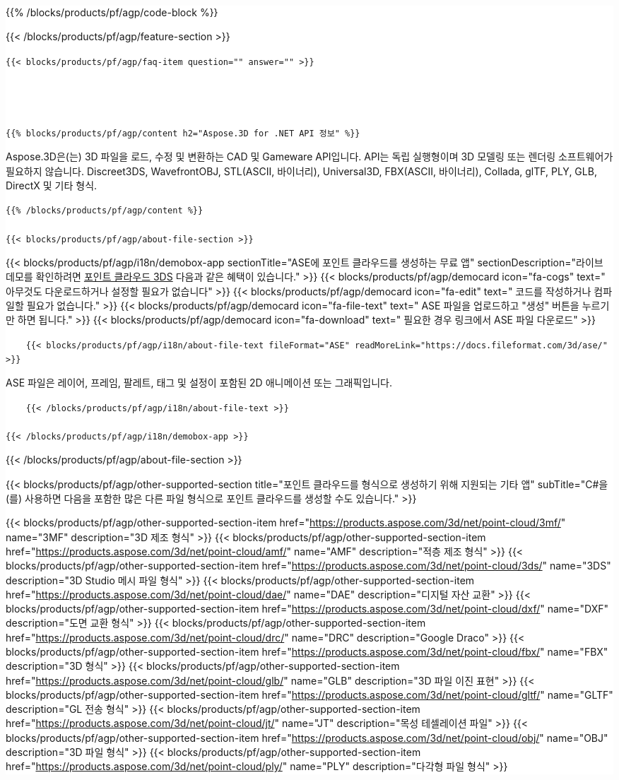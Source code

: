```cs

```

{{% /blocks/products/pf/agp/code-block %}}

{{< /blocks/products/pf/agp/feature-section >}}

    {{< blocks/products/pf/agp/faq-item question="" answer="" >}}
 



    {{% blocks/products/pf/agp/content h2="Aspose.3D for .NET API 정보" %}}

 Aspose.3D은(는) 3D 파일을 로드, 수정 및 변환하는 CAD 및 Gameware API입니다. API는 독립 실행형이며 3D 모델링 또는 렌더링 소프트웨어가 필요하지 않습니다. Discreet3DS, WavefrontOBJ, STL(ASCII, 바이너리), Universal3D, FBX(ASCII, 바이너리), Collada, glTF, PLY, GLB, DirectX 및 기타 형식. 



    {{% /blocks/products/pf/agp/content %}}

    {{< blocks/products/pf/agp/about-file-section >}}

  {{< blocks/products/pf/agp/i18n/demobox-app sectionTitle="ASE에 포인트 클라우드를 생성하는 무료 앱" sectionDescription="라이브 데모를 확인하려면 [포인트 클라우드 3DS](https://products.aspose.app/3d/point-cloud/ase) 다음과 같은 혜택이 있습니다." >}}
            {{< blocks/products/pf/agp/democard icon="fa-cogs" text=" 아무것도 다운로드하거나 설정할 필요가 없습니다" >}}
            {{< blocks/products/pf/agp/democard icon="fa-edit" text=" 코드를 작성하거나 컴파일할 필요가 없습니다." >}}
            {{< blocks/products/pf/agp/democard icon="fa-file-text" text=" ASE 파일을 업로드하고 \"생성\" 버튼을 누르기만 하면 됩니다." >}}
            {{< blocks/products/pf/agp/democard icon="fa-download" text=" 필요한 경우 링크에서 ASE 파일 다운로드" >}}

        {{< blocks/products/pf/agp/i18n/about-file-text fileFormat="ASE" readMoreLink="https://docs.fileformat.com/3d/ase/" >}}
ASE 파일은 레이어, 프레임, 팔레트, 태그 및 설정이 포함된 2D 애니메이션 또는 그래픽입니다.

        {{< /blocks/products/pf/agp/i18n/about-file-text >}}

    {{< /blocks/products/pf/agp/i18n/demobox-app >}}

{{< /blocks/products/pf/agp/about-file-section >}}



{{< blocks/products/pf/agp/other-supported-section title="포인트 클라우드를 형식으로 생성하기 위해 지원되는 기타 앱" subTitle="C#을(를) 사용하면 다음을 포함한 많은 다른 파일 형식으로 포인트 클라우드를 생성할 수도 있습니다." >}}

{{< blocks/products/pf/agp/other-supported-section-item href="https://products.aspose.com/3d/net/point-cloud/3mf/" name="3MF" description="3D 제조 형식" >}}
{{< blocks/products/pf/agp/other-supported-section-item href="https://products.aspose.com/3d/net/point-cloud/amf/" name="AMF" description="적층 제조 형식" >}}
{{< blocks/products/pf/agp/other-supported-section-item href="https://products.aspose.com/3d/net/point-cloud/3ds/" name="3DS" description="3D Studio 메시 파일 형식" >}}
{{< blocks/products/pf/agp/other-supported-section-item href="https://products.aspose.com/3d/net/point-cloud/dae/" name="DAE" description="디지털 자산 교환" >}}
{{< blocks/products/pf/agp/other-supported-section-item href="https://products.aspose.com/3d/net/point-cloud/dxf/" name="DXF" description="도면 교환 형식" >}}
{{< blocks/products/pf/agp/other-supported-section-item href="https://products.aspose.com/3d/net/point-cloud/drc/" name="DRC" description="Google Draco" >}}
{{< blocks/products/pf/agp/other-supported-section-item href="https://products.aspose.com/3d/net/point-cloud/fbx/" name="FBX" description="3D 형식" >}}
{{< blocks/products/pf/agp/other-supported-section-item href="https://products.aspose.com/3d/net/point-cloud/glb/" name="GLB" description="3D 파일 이진 표현" >}}
{{< blocks/products/pf/agp/other-supported-section-item href="https://products.aspose.com/3d/net/point-cloud/gltf/" name="GLTF" description="GL 전송 형식" >}}
{{< blocks/products/pf/agp/other-supported-section-item href="https://products.aspose.com/3d/net/point-cloud/jt/" name="JT" description="목성 테셀레이션 파일" >}}
{{< blocks/products/pf/agp/other-supported-section-item href="https://products.aspose.com/3d/net/point-cloud/obj/" name="OBJ" description="3D 파일 형식" >}}
{{< blocks/products/pf/agp/other-supported-section-item href="https://products.aspose.com/3d/net/point-cloud/ply/" name="PLY" description="다각형 파일 형식" >}}